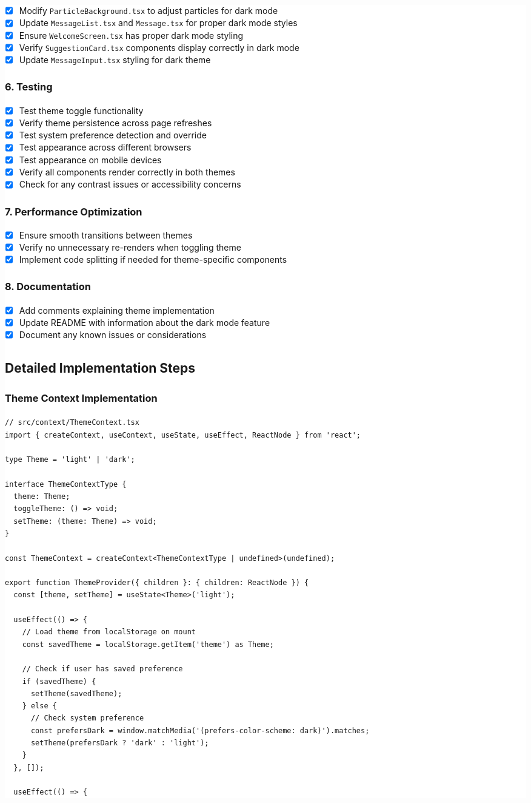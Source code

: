 - [x] Modify `ParticleBackground.tsx` to adjust particles for dark mode
- [x] Update `MessageList.tsx` and `Message.tsx` for proper dark mode styles
- [x] Ensure `WelcomeScreen.tsx` has proper dark mode styling
- [x] Verify `SuggestionCard.tsx` components display correctly in dark mode
- [x] Update `MessageInput.tsx` styling for dark theme

### 6. Testing

- [x] Test theme toggle functionality
- [x] Verify theme persistence across page refreshes
- [x] Test system preference detection and override
- [x] Test appearance across different browsers
- [x] Test appearance on mobile devices
- [x] Verify all components render correctly in both themes
- [x] Check for any contrast issues or accessibility concerns

### 7. Performance Optimization

- [x] Ensure smooth transitions between themes
- [x] Verify no unnecessary re-renders when toggling theme
- [x] Implement code splitting if needed for theme-specific components

### 8. Documentation

- [x] Add comments explaining theme implementation
- [x] Update README with information about the dark mode feature
- [x] Document any known issues or considerations

## Detailed Implementation Steps

### Theme Context Implementation

```tsx
// src/context/ThemeContext.tsx
import { createContext, useContext, useState, useEffect, ReactNode } from 'react';

type Theme = 'light' | 'dark';

interface ThemeContextType {
  theme: Theme;
  toggleTheme: () => void;
  setTheme: (theme: Theme) => void;
}

const ThemeContext = createContext<ThemeContextType | undefined>(undefined);

export function ThemeProvider({ children }: { children: ReactNode }) {
  const [theme, setTheme] = useState<Theme>('light');

  useEffect(() => {
    // Load theme from localStorage on mount
    const savedTheme = localStorage.getItem('theme') as Theme;

    // Check if user has saved preference
    if (savedTheme) {
      setTheme(savedTheme);
    } else {
      // Check system preference
      const prefersDark = window.matchMedia('(prefers-color-scheme: dark)').matches;
      setTheme(prefersDark ? 'dark' : 'light');
    }
  }, []);

  useEffect(() => {
```